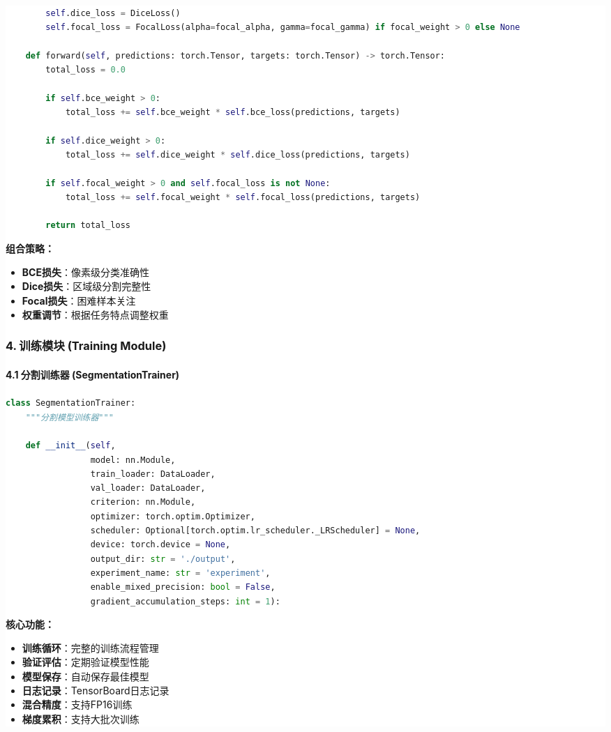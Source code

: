 ```python
        self.dice_loss = DiceLoss()
        self.focal_loss = FocalLoss(alpha=focal_alpha, gamma=focal_gamma) if focal_weight > 0 else None
    
    def forward(self, predictions: torch.Tensor, targets: torch.Tensor) -> torch.Tensor:
        total_loss = 0.0
        
        if self.bce_weight > 0:
            total_loss += self.bce_weight * self.bce_loss(predictions, targets)
        
        if self.dice_weight > 0:
            total_loss += self.dice_weight * self.dice_loss(predictions, targets)
        
        if self.focal_weight > 0 and self.focal_loss is not None:
            total_loss += self.focal_weight * self.focal_loss(predictions, targets)
        
        return total_loss
```

**组合策略：**
- **BCE损失**：像素级分类准确性
- **Dice损失**：区域级分割完整性
- **Focal损失**：困难样本关注
- **权重调节**：根据任务特点调整权重

### 4. 训练模块 (Training Module)

#### 4.1 分割训练器 (SegmentationTrainer)

```python
class SegmentationTrainer:
    """分割模型训练器"""
    
    def __init__(self,
                 model: nn.Module,
                 train_loader: DataLoader,
                 val_loader: DataLoader,
                 criterion: nn.Module,
                 optimizer: torch.optim.Optimizer,
                 scheduler: Optional[torch.optim.lr_scheduler._LRScheduler] = None,
                 device: torch.device = None,
                 output_dir: str = './output',
                 experiment_name: str = 'experiment',
                 enable_mixed_precision: bool = False,
                 gradient_accumulation_steps: int = 1):
```

**核心功能：**
- **训练循环**：完整的训练流程管理
- **验证评估**：定期验证模型性能
- **模型保存**：自动保存最佳模型
- **日志记录**：TensorBoard日志记录
- **混合精度**：支持FP16训练
- **梯度累积**：支持大批次训练
